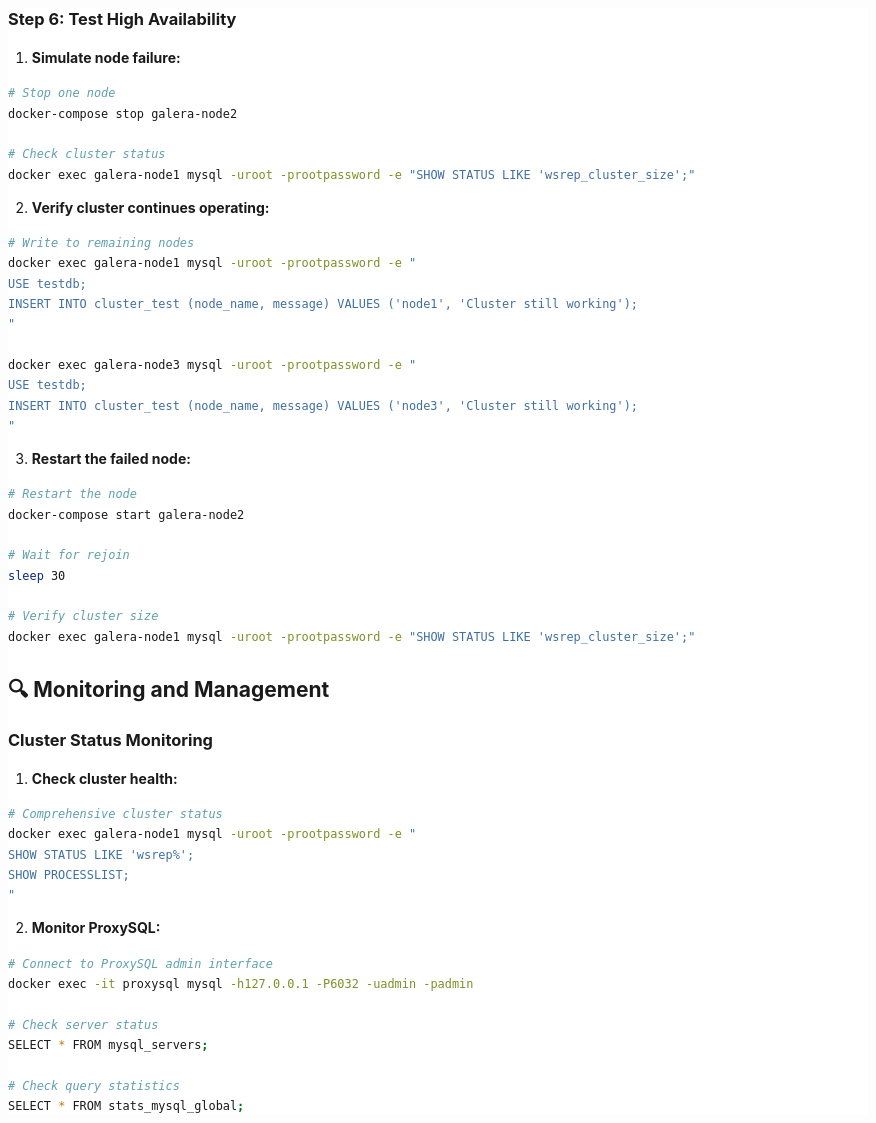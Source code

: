 ### Step 6: Test High Availability

1. **Simulate node failure:**
```bash
# Stop one node
docker-compose stop galera-node2

# Check cluster status
docker exec galera-node1 mysql -uroot -prootpassword -e "SHOW STATUS LIKE 'wsrep_cluster_size';"
```

2. **Verify cluster continues operating:**
```bash
# Write to remaining nodes
docker exec galera-node1 mysql -uroot -prootpassword -e "
USE testdb;
INSERT INTO cluster_test (node_name, message) VALUES ('node1', 'Cluster still working');
"

docker exec galera-node3 mysql -uroot -prootpassword -e "
USE testdb;
INSERT INTO cluster_test (node_name, message) VALUES ('node3', 'Cluster still working');
"
```

3. **Restart the failed node:**
```bash
# Restart the node
docker-compose start galera-node2

# Wait for rejoin
sleep 30

# Verify cluster size
docker exec galera-node1 mysql -uroot -prootpassword -e "SHOW STATUS LIKE 'wsrep_cluster_size';"
```

## 🔍 Monitoring and Management

### Cluster Status Monitoring

1. **Check cluster health:**
```bash
# Comprehensive cluster status
docker exec galera-node1 mysql -uroot -prootpassword -e "
SHOW STATUS LIKE 'wsrep%';
SHOW PROCESSLIST;
"
```

2. **Monitor ProxySQL:**
```bash
# Connect to ProxySQL admin interface
docker exec -it proxysql mysql -h127.0.0.1 -P6032 -uadmin -padmin

# Check server status
SELECT * FROM mysql_servers;

# Check query statistics
SELECT * FROM stats_mysql_global;
```
